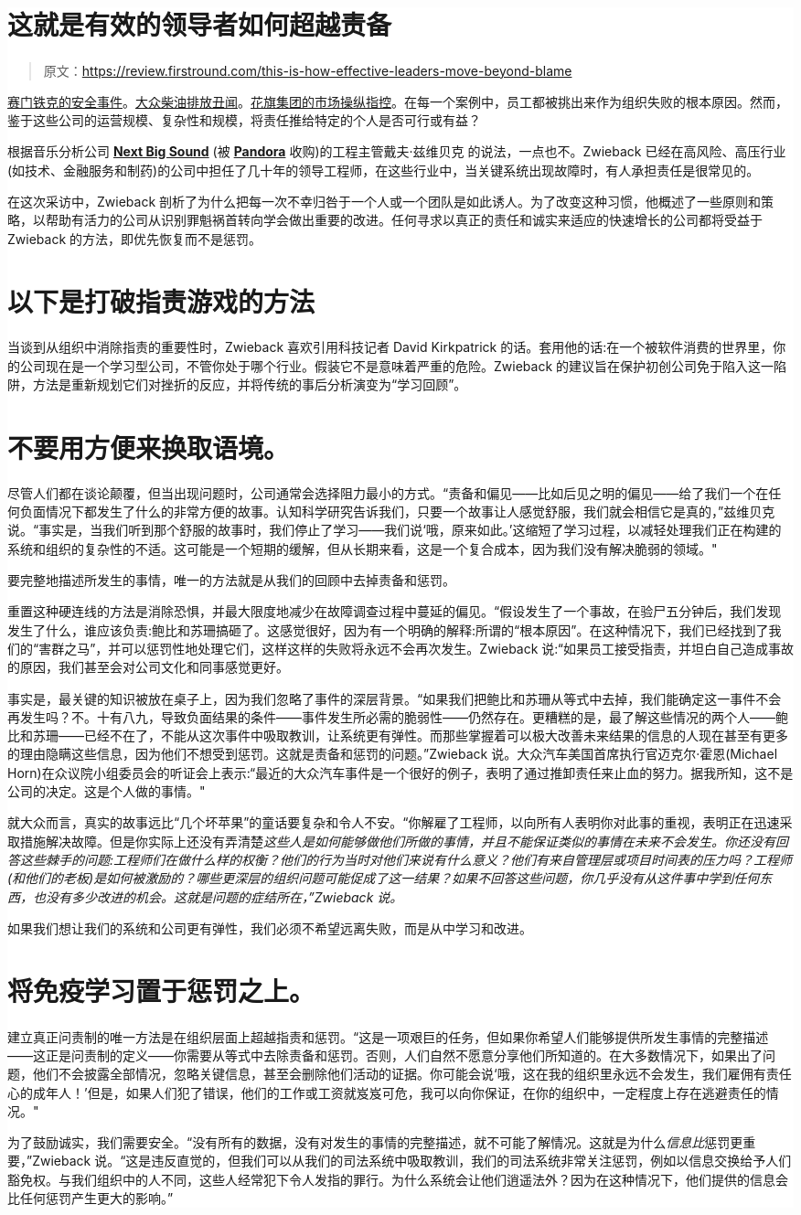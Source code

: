 # 这就是有效的领导者如何超越责备

> 原文：<https://review.firstround.com/this-is-how-effective-leaders-move-beyond-blame>

[赛门铁克的安全事件](http://www.symantec.com/connect/blogs/tough-day-leaders "null")。[大众柴油排放丑闻](http://www.latimes.com/business/autos/la-fi-hy-vw-hearing-20151009-story.html "null")。[花旗集团的市场操纵指控](http://www.bloomberg.com/news/articles/2015-11-17/fired-citigroup-currency-trader-wins-lawsuit-over-rigging-probe "null")。在每一个案例中，员工都被挑出来作为组织失败的根本原因。然而，鉴于这些公司的运营规模、复杂性和规模，将责任推给特定的个人是否可行或有益？

根据音乐分析公司 **[Next Big Sound](https://www.nextbigsound.com/ "null")** (被 **[Pandora](http://www.pandora.com/ "null")** 收购)的工程主管戴夫·兹维贝克 的说法，一点也不。Zwieback 已经在高风险、高压行业(如技术、金融服务和制药)的公司中担任了几十年的领导工程师，在这些行业中，当关键系统出现故障时，有人承担责任是很常见的。

在这次采访中，Zwieback 剖析了为什么把每一次不幸归咎于一个人或一个团队是如此诱人。为了改变这种习惯，他概述了一些原则和策略，以帮助有活力的公司从识别罪魁祸首转向学会做出重要的改进。任何寻求以真正的责任和诚实来适应的快速增长的公司都将受益于 Zwieback 的方法，即优先恢复而不是惩罚。

# 以下是打破指责游戏的方法

当谈到从组织中消除指责的重要性时，Zwieback 喜欢引用科技记者 David Kirkpatrick 的话。套用他的话:在一个被软件消费的世界里，你的公司现在是一个学习型公司，不管你处于哪个行业。假装它不是意味着严重的危险。Zwieback 的建议旨在保护初创公司免于陷入这一陷阱，方法是重新规划它们对挫折的反应，并将传统的事后分析演变为“学习回顾”。

# 不要用方便来换取语境。

尽管人们都在谈论颠覆，但当出现问题时，公司通常会选择阻力最小的方式。“责备和偏见——比如后见之明的偏见——给了我们一个在任何负面情况下都发生了什么的非常方便的故事。认知科学研究告诉我们，只要一个故事让人感觉舒服，我们就会相信它是真的，”兹维贝克说。“事实是，当我们听到那个舒服的故事时，我们停止了学习——我们说‘哦，原来如此。’这缩短了学习过程，以减轻处理我们正在构建的系统和组织的复杂性的不适。这可能是一个短期的缓解，但从长期来看，这是一个复合成本，因为我们没有解决脆弱的领域。"

要完整地描述所发生的事情，唯一的方法就是从我们的回顾中去掉责备和惩罚。

重置这种硬连线的方法是消除恐惧，并最大限度地减少在故障调查过程中蔓延的偏见。“假设发生了一个事故，在验尸五分钟后，我们发现发生了什么，谁应该负责:鲍比和苏珊搞砸了。这感觉很好，因为有一个明确的解释:所谓的“根本原因”。在这种情况下，我们已经找到了我们的“害群之马”，并可以惩罚性地处理它们，这样这样的失败将永远不会再次发生。Zwieback 说:“如果员工接受指责，并坦白自己造成事故的原因，我们甚至会对公司文化和同事感觉更好。

事实是，最关键的知识被放在桌子上，因为我们忽略了事件的深层背景。“如果我们把鲍比和苏珊从等式中去掉，我们能确定这一事件不会再发生吗？不。十有八九，导致负面结果的条件——事件发生所必需的脆弱性——仍然存在。更糟糕的是，最了解这些情况的两个人——鲍比和苏珊——已经不在了，不能从这次事件中吸取教训，让系统更有弹性。而那些掌握着可以极大改善未来结果的信息的人现在甚至有更多的理由隐瞒这些信息，因为他们不想受到惩罚。这就是责备和惩罚的问题。”Zwieback 说。大众汽车美国首席执行官迈克尔·霍恩(Michael Horn)在众议院小组委员会的听证会上表示:“最近的大众汽车事件是一个很好的例子，表明了通过推卸责任来止血的努力。据我所知，这不是公司的决定。这是个人做的事情。"

就大众而言，真实的故事远比“几个坏苹果”的童话要复杂和令人不安。“你解雇了工程师，以向所有人表明你对此事的重视，表明正在迅速采取措施解决故障。但是你实际上还没有弄清楚*这些人是如何能够做他们所做的事情，并且不能保证类似的事情在未来不会发生。你还没有回答这些棘手的问题:工程师们在做什么样的权衡？他们的行为当时对他们来说有什么意义？他们有来自管理层或项目时间表的压力吗？工程师(和他们的老板)是如何被激励的？哪些更深层的组织问题可能促成了这一结果？如果不回答这些问题，你几乎没有从这件事中学到任何东西，也没有多少改进的机会。这就是问题的症结所在，”Zwieback 说。*

如果我们想让我们的系统和公司更有弹性，我们必须不希望远离失败，而是从中学习和改进。

# 将免疫学习置于惩罚之上。

建立真正问责制的唯一方法是在组织层面上超越指责和惩罚。“这是一项艰巨的任务，但如果你希望人们能够提供所发生事情的完整描述——这正是问责制的定义——你需要从等式中去除责备和惩罚。否则，人们自然不愿意分享他们所知道的。在大多数情况下，如果出了问题，他们不会披露全部情况，忽略关键信息，甚至会删除他们活动的证据。你可能会说‘哦，这在我的组织里永远不会发生，我们雇佣有责任心的成年人！’但是，如果人们犯了错误，他们的工作或工资就岌岌可危，我可以向你保证，在你的组织中，一定程度上存在逃避责任的情况。"

为了鼓励诚实，我们需要安全。“没有所有的数据，没有对发生的事情的完整描述，就不可能了解情况。这就是为什么*信息比*惩罚更重要，”Zwieback 说。“这是违反直觉的，但我们可以从我们的司法系统中吸取教训，我们的司法系统非常关注惩罚，例如以信息交换给予人们豁免权。与我们组织中的人不同，这些人经常犯下令人发指的罪行。为什么系统会让他们逍遥法外？因为在这种情况下，他们提供的信息会比任何惩罚产生更大的影响。”
